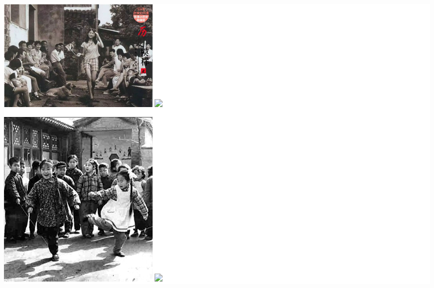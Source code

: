 <img src="testcase_in_the_wild/testcase2_from_internet.jpeg" width="300px"> <img src="https://user-images.githubusercontent.com/11482921/179998142-f82ab75b-9432-4bd6-99d3-cdf0d487bce0.png" width="300px">

<img src="testcase_in_the_wild/testcase3_from_internet.jpeg" width="300px"> <img src="https://user-images.githubusercontent.com/11482921/179998149-094ced35-c95c-4156-b106-3f4926c8fc8a.png" width="300px">
